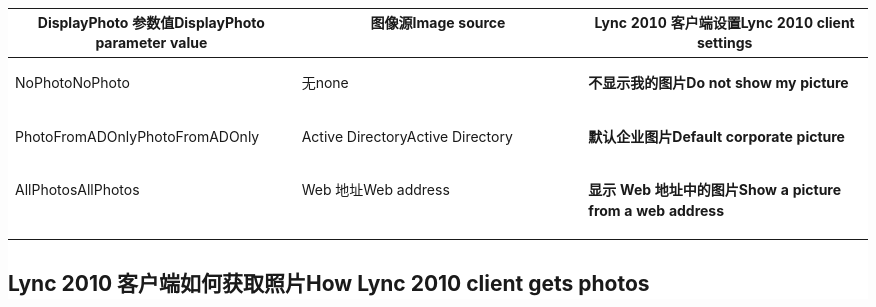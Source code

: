 
<table>
<colgroup>
<col style="width: 33%" />
<col style="width: 33%" />
<col style="width: 33%" />
</colgroup>
<thead>
<tr class="header">
<th><span data-ttu-id="9f498-162">DisplayPhoto 参数值</span><span class="sxs-lookup"><span data-stu-id="9f498-162">DisplayPhoto parameter value</span></span></th>
<th><span data-ttu-id="9f498-163">图像源</span><span class="sxs-lookup"><span data-stu-id="9f498-163">Image source</span></span></th>
<th><span data-ttu-id="9f498-164">Lync 2010 客户端设置</span><span class="sxs-lookup"><span data-stu-id="9f498-164">Lync 2010 client settings</span></span></th>
</tr>
</thead>
<tbody>
<tr class="odd">
<td><p><span data-ttu-id="9f498-165">NoPhoto</span><span class="sxs-lookup"><span data-stu-id="9f498-165">NoPhoto</span></span></p></td>
<td><p><span data-ttu-id="9f498-166">无</span><span class="sxs-lookup"><span data-stu-id="9f498-166">none</span></span></p></td>
<td><p><span data-ttu-id="9f498-167"><strong>不显示我的图片</strong></span><span class="sxs-lookup"><span data-stu-id="9f498-167"><strong>Do not show my picture</strong></span></span></p></td>
</tr>
<tr class="even">
<td><p><span data-ttu-id="9f498-168">PhotoFromADOnly</span><span class="sxs-lookup"><span data-stu-id="9f498-168">PhotoFromADOnly</span></span></p></td>
<td><p><span data-ttu-id="9f498-169">Active Directory</span><span class="sxs-lookup"><span data-stu-id="9f498-169">Active Directory</span></span></p></td>
<td><p><span data-ttu-id="9f498-170"><strong>默认企业图片</strong></span><span class="sxs-lookup"><span data-stu-id="9f498-170"><strong>Default corporate picture</strong></span></span></p></td>
</tr>
<tr class="odd">
<td><p><span data-ttu-id="9f498-171">AllPhotos</span><span class="sxs-lookup"><span data-stu-id="9f498-171">AllPhotos</span></span></p></td>
<td><p><span data-ttu-id="9f498-172">Web 地址</span><span class="sxs-lookup"><span data-stu-id="9f498-172">Web address</span></span></p></td>
<td><p><span data-ttu-id="9f498-173"><strong>显示 Web 地址中的图片</strong></span><span class="sxs-lookup"><span data-stu-id="9f498-173"><strong>Show a picture from a web address</strong></span></span></p></td>
</tr>
</tbody>
</table>


</div>

<div>

## <a name="how-lync-2010-client-gets-photos"></a><span data-ttu-id="9f498-174">Lync 2010 客户端如何获取照片</span><span class="sxs-lookup"><span data-stu-id="9f498-174">How Lync 2010 client gets photos</span></span>

